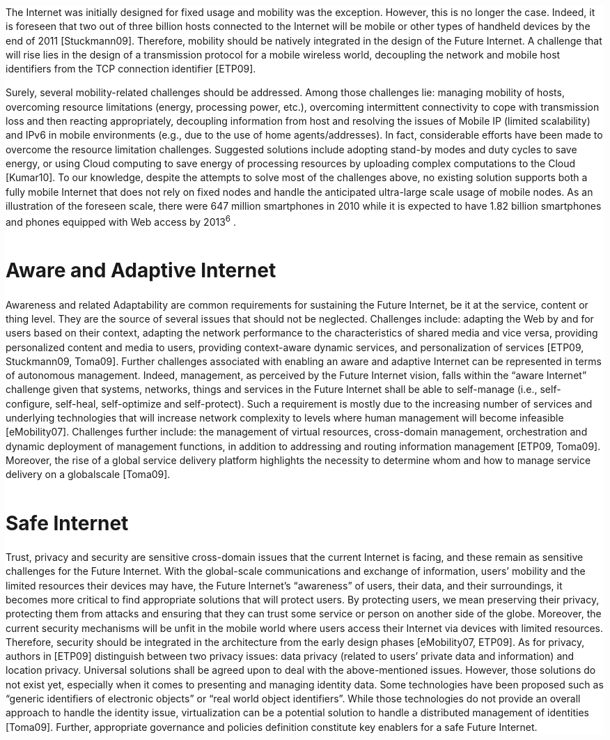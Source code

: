 The Internet was initially designed for fixed usage and mobility was the exception. However, this is no longer the case. Indeed, it is foreseen that two out of three billion hosts connected to the Internet will be mobile or other types of handheld devices by the end of 2011 [Stuckmann09]. Therefore, mobility should be natively integrated in the design of the Future Internet. A challenge that will rise lies in the design of a transmission protocol for a mobile wireless world, decoupling the network and mobile host identifiers from the TCP connection identifier [ETP09].  

Surely, several mobility-related challenges should be addressed. Among those challenges lie: managing mobility of hosts, overcoming resource limitations (energy, processing power, etc.), overcoming intermittent connectivity to cope with transmission loss and then reacting appropriately, decoupling information from host and resolving the issues of Mobile IP (limited scalability) and IPv6 in mobile environments (e.g., due to the use of home agents/addresses). In fact, considerable efforts have been made  to overcome the resource limitation challenges. Suggested solutions include adopting stand-by modes and duty cycles to save energy, or using Cloud computing to save energy of processing resources by uploading complex computations to the Cloud [Kumar10]. To our knowledge, despite the attempts to solve most of the challenges above, no existing solution supports both a fully mobile Internet that does not rely on fixed nodes and handle the anticipated ultra-large scale usage of mobile nodes. As an illustration of the foreseen scale, there were 647 million smartphones in 2010 while it is expected to have 1.82 billion smartphones and phones equipped with Web access by $2013^{6}$ .  

# Aware and Adaptive Internet  

Awareness and related Adaptability are common requirements for sustaining the Future Internet, be it at the service, content or thing level. They are the source of several issues that should not be neglected. Challenges include: adapting the Web by and for users based on their context, adapting the network performance to the characteristics of shared media and vice versa, providing personalized content and media to users, providing context-aware dynamic services, and personalization of services [ETP09, Stuckmann09, Toma09]. Further challenges associated with enabling an aware and adaptive Internet can be represented in terms of autonomous management. Indeed, management, as perceived by the Future Internet vision, falls within the “aware Internet” challenge given that systems, networks, things and services in the Future Internet shall be able to self-manage (i.e., self-configure, self-heal, self-optimize and self-protect). Such a requirement is mostly due to the increasing number of services and underlying technologies that will increase network complexity to levels where human management will become infeasible [eMobility07]. Challenges further include: the management of virtual resources, cross-domain management, orchestration and dynamic deployment of management functions, in addition to addressing and routing information management [ETP09, Toma09]. Moreover, the rise of a global service delivery platform highlights the necessity to determine whom and how to manage service delivery on a globalscale [Toma09].  

# Safe Internet  

Trust, privacy and security are sensitive cross-domain issues that the current Internet is facing, and these remain as sensitive challenges for the Future Internet. With the global-scale communications and exchange of information, users’ mobility and the limited resources their devices may have, the Future Internet’s “awareness” of users, their data, and their surroundings, it becomes more critical to find appropriate solutions that will protect users. By protecting users, we mean preserving their privacy, protecting them from attacks and ensuring that they can trust some service or person on another side of the globe. Moreover, the current security mechanisms will be unfit in the mobile world where users access their Internet via devices with limited resources. Therefore, security should be integrated in the architecture from the early design phases [eMobility07, ETP09]. As for privacy, authors in [ETP09] distinguish between two privacy issues: data privacy (related to users’ private data and information) and location privacy. Universal solutions shall be agreed upon to deal with the above-mentioned issues. However, those solutions do not exist yet, especially when it comes to presenting and managing identity data. Some technologies have been proposed such as “generic identifiers of electronic objects” or “real world object identifiers”. While those technologies do not provide an overall approach to handle the identity issue, virtualization can be a potential solution to handle a distributed management of identities [Toma09]. Further, appropriate governance and policies definition constitute key enablers for a safe Future Internet.  
